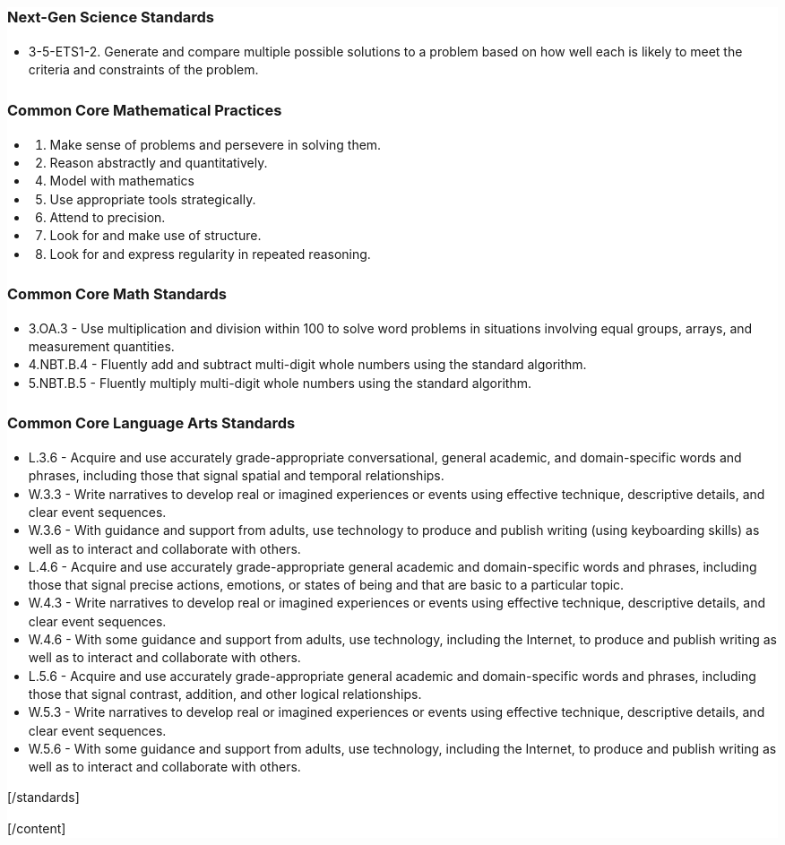 ### Next-Gen Science Standards

- 3-5-ETS1-2. Generate and compare multiple possible solutions to a problem based on how well each is likely to meet the criteria and constraints of the problem. 

### Common Core Mathematical Practices
 
- 1. Make sense of problems and persevere in solving them.
- 2. Reason abstractly and quantitatively.
- 4. Model with mathematics
- 5. Use appropriate tools strategically.
- 6. Attend to precision.
- 7. Look for and make use of structure.
- 8. Look for and express regularity in repeated reasoning.

### Common Core Math Standards

- 3.OA.3 - Use multiplication and division within 100 to solve word problems in situations involving equal groups, arrays, and measurement quantities.
- 4.NBT.B.4 - Fluently add and subtract multi-digit whole numbers using the standard algorithm.
- 5.NBT.B.5 - Fluently multiply multi-digit whole numbers using the standard algorithm.

### Common Core Language Arts Standards

- L.3.6 - Acquire and use accurately grade-appropriate conversational, general academic, and domain-specific words and phrases, including those that signal spatial and temporal relationships.
- W.3.3 - Write narratives to develop real or imagined experiences or events using effective technique, descriptive details, and clear event sequences.
- W.3.6 - With guidance and support from adults, use technology to produce and publish writing (using keyboarding skills) as well as to interact and collaborate with others.
- L.4.6 - Acquire and use accurately grade-appropriate general academic and domain-specific words and phrases, including those that signal precise actions, emotions, or states of being and that are basic to a particular topic.
- W.4.3 - Write narratives to develop real or imagined experiences or events using effective technique, descriptive details, and clear event sequences.
- W.4.6 - With some guidance and support from adults, use technology, including the Internet, to produce and publish writing as well as to interact and collaborate with others.
- L.5.6 - Acquire and use accurately grade-appropriate general academic and domain-specific words and phrases, including those that signal contrast, addition, and other logical relationships.
- W.5.3 - Write narratives to develop real or imagined experiences or events using effective technique, descriptive details, and clear event sequences.
- W.5.6 - With some guidance and support from adults, use technology, including the Internet, to produce and publish writing as well as to interact and collaborate with others.


[/standards]

[/content]

<link rel="stylesheet" type="text/css" href="../docs/morestyle.css"/>
